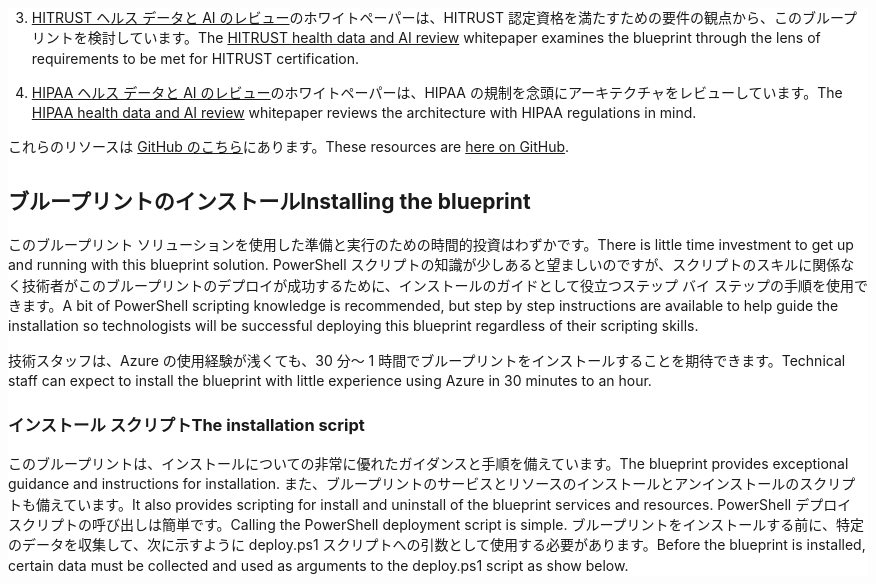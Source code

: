 3. <span data-ttu-id="d4ed1-171">[HITRUST ヘルス データと AI のレビュー](https://servicetrust.microsoft.com/ViewPage/HIPAABlueprint?command=Download&downloadType=Document&downloadId=ffc32e44-665e-46c5-b753-163d55a17d27&docTab=d7c399a0-2b92-11e8-9910-13dc07d708f7_Data_Analytics&WT.mc_id=ms-docs-dastarr)のホワイトペーパーは、HITRUST 認定資格を満たすための要件の観点から、このブループリントを検討しています。</span><span class="sxs-lookup"><span data-stu-id="d4ed1-171">The [HITRUST health data and AI review](https://servicetrust.microsoft.com/ViewPage/HIPAABlueprint?command=Download&downloadType=Document&downloadId=ffc32e44-665e-46c5-b753-163d55a17d27&docTab=d7c399a0-2b92-11e8-9910-13dc07d708f7_Data_Analytics&WT.mc_id=ms-docs-dastarr) whitepaper examines the blueprint through the lens of requirements to be met for HITRUST certification.</span></span>

4. <span data-ttu-id="d4ed1-172">[HIPAA ヘルス データと AI のレビュー](https://servicetrust.microsoft.com/ViewPage/HIPAABlueprint?command=Download&downloadType=Document&downloadId=d5ce675c-3e83-45db-98a6-ae77fc439436&docTab=d7c399a0-2b92-11e8-9910-13dc07d708f7_Data_Analytics&WT.mc_id=ms-docs-dastarr)のホワイトペーパーは、HIPAA の規制を念頭にアーキテクチャをレビューしています。</span><span class="sxs-lookup"><span data-stu-id="d4ed1-172">The [HIPAA health data and AI review](https://servicetrust.microsoft.com/ViewPage/HIPAABlueprint?command=Download&downloadType=Document&downloadId=d5ce675c-3e83-45db-98a6-ae77fc439436&docTab=d7c399a0-2b92-11e8-9910-13dc07d708f7_Data_Analytics&WT.mc_id=ms-docs-dastarr) whitepaper reviews the architecture with HIPAA regulations in mind.</span></span>

<span data-ttu-id="d4ed1-173">これらのリソースは [GitHub のこちら](https://github.com/Azure/Health-Data-and-AI-Blueprint)にあります。</span><span class="sxs-lookup"><span data-stu-id="d4ed1-173">These resources are [here on GitHub](https://github.com/Azure/Health-Data-and-AI-Blueprint).</span></span>

## <a name="installing-the-blueprint"></a><span data-ttu-id="d4ed1-174">ブループリントのインストール</span><span class="sxs-lookup"><span data-stu-id="d4ed1-174">Installing the blueprint</span></span>

<span data-ttu-id="d4ed1-175">このブループリント ソリューションを使用した準備と実行のための時間的投資はわずかです。</span><span class="sxs-lookup"><span data-stu-id="d4ed1-175">There is little time investment to get up and running with this blueprint solution.</span></span> <span data-ttu-id="d4ed1-176">PowerShell スクリプトの知識が少しあると望ましいのですが、スクリプトのスキルに関係なく技術者がこのブループリントのデプロイが成功するために、インストールのガイドとして役立つステップ バイ ステップの手順を使用できます。</span><span class="sxs-lookup"><span data-stu-id="d4ed1-176">A bit of PowerShell scripting knowledge is recommended, but step by step instructions are available to help guide the installation so technologists will be successful deploying this blueprint regardless of their scripting skills.</span></span>

<span data-ttu-id="d4ed1-177">技術スタッフは、Azure の使用経験が浅くても、30 分～ 1 時間でブループリントをインストールすることを期待できます。</span><span class="sxs-lookup"><span data-stu-id="d4ed1-177">Technical staff can expect to install the blueprint with little experience using Azure in 30 minutes to an hour.</span></span>

### <a name="the-installation-script"></a><span data-ttu-id="d4ed1-178">インストール スクリプト</span><span class="sxs-lookup"><span data-stu-id="d4ed1-178">The installation script</span></span>

<span data-ttu-id="d4ed1-179">このブループリントは、インストールについての非常に優れたガイダンスと手順を備えています。</span><span class="sxs-lookup"><span data-stu-id="d4ed1-179">The blueprint provides exceptional guidance and instructions for installation.</span></span> <span data-ttu-id="d4ed1-180">また、ブループリントのサービスとリソースのインストールとアンインストールのスクリプトも備えています。</span><span class="sxs-lookup"><span data-stu-id="d4ed1-180">It also provides scripting for install and uninstall of the blueprint services and resources.</span></span> <span data-ttu-id="d4ed1-181">PowerShell デプロイ スクリプトの呼び出しは簡単です。</span><span class="sxs-lookup"><span data-stu-id="d4ed1-181">Calling the PowerShell deployment script is simple.</span></span> <span data-ttu-id="d4ed1-182">ブループリントをインストールする前に、特定のデータを収集して、次に示すように deploy.ps1 スクリプトへの引数として使用する必要があります。</span><span class="sxs-lookup"><span data-stu-id="d4ed1-182">Before the blueprint is installed, certain data must be collected and used as arguments to the deploy.ps1 script as show below.</span></span>
